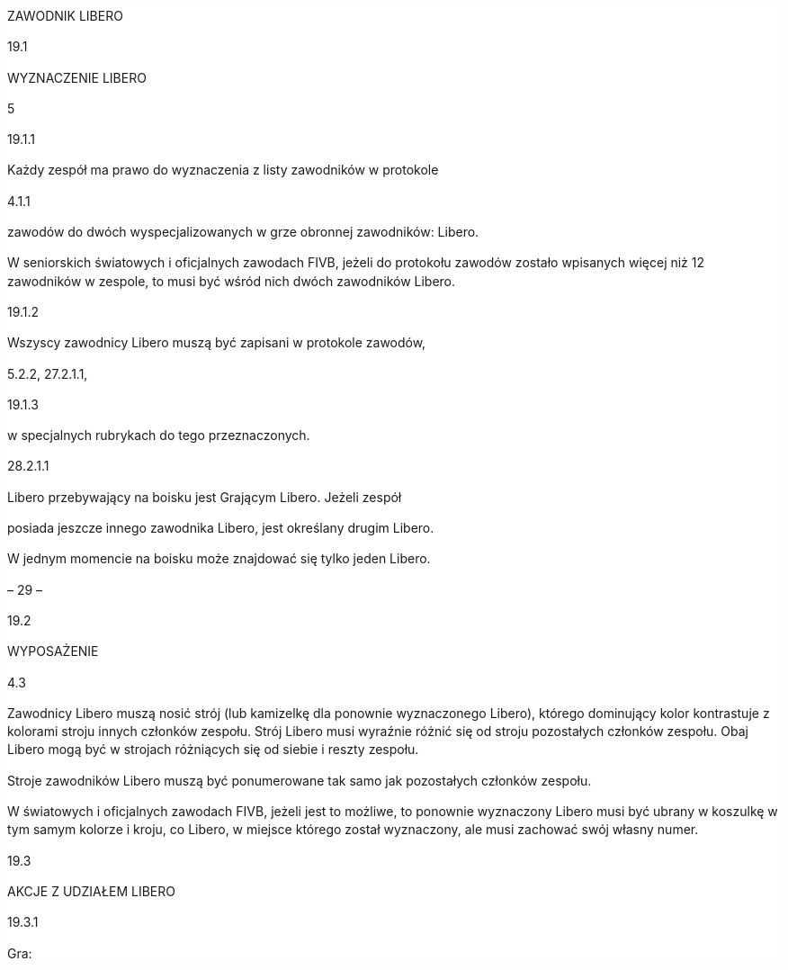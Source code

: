 ZAWODNIK LIBERO

19.1

WYZNACZENIE LIBERO

5

19.1.1

Każdy zespół ma prawo do wyznaczenia z listy zawodników w protokole

4.1.1

zawodów do dwóch wyspecjalizowanych w grze obronnej zawodników: Libero.

W seniorskich światowych i oficjalnych zawodach FIVB, jeżeli do protokołu zawodów zostało wpisanych więcej niż 12 zawodników w zespole, to musi być wśród nich dwóch zawodników Libero.

19.1.2

Wszyscy zawodnicy Libero muszą być zapisani w protokole zawodów,

5.2.2, 27.2.1.1,

19.1.3

w specjalnych rubrykach do tego przeznaczonych.

28.2.1.1

Libero przebywający na boisku jest Grającym Libero. Jeżeli zespół

posiada jeszcze innego zawodnika Libero, jest określany drugim Libero.

W jednym momencie na boisku może znajdować się tylko jeden Libero.

– 29 –

19.2

WYPOSAŻENIE

4.3

Zawodnicy Libero muszą nosić strój (lub kamizelkę dla ponownie wyznaczonego Libero), którego dominujący kolor kontrastuje z kolorami stroju innych członków zespołu. Strój Libero musi wyraźnie różnić się od stroju pozostałych członków zespołu. Obaj Libero mogą być w strojach różniących się od siebie i reszty zespołu.

Stroje zawodników Libero muszą być ponumerowane tak samo jak pozostałych członków zespołu.

W światowych i oficjalnych zawodach FIVB, jeżeli jest to możliwe, to ponownie wyznaczony Libero musi być ubrany w koszulkę w tym samym kolorze i kroju, co Libero, w miejsce którego został wyznaczony, ale musi zachować swój własny numer.

19.3

AKCJE Z UDZIAŁEM LIBERO

19.3.1

Gra:
